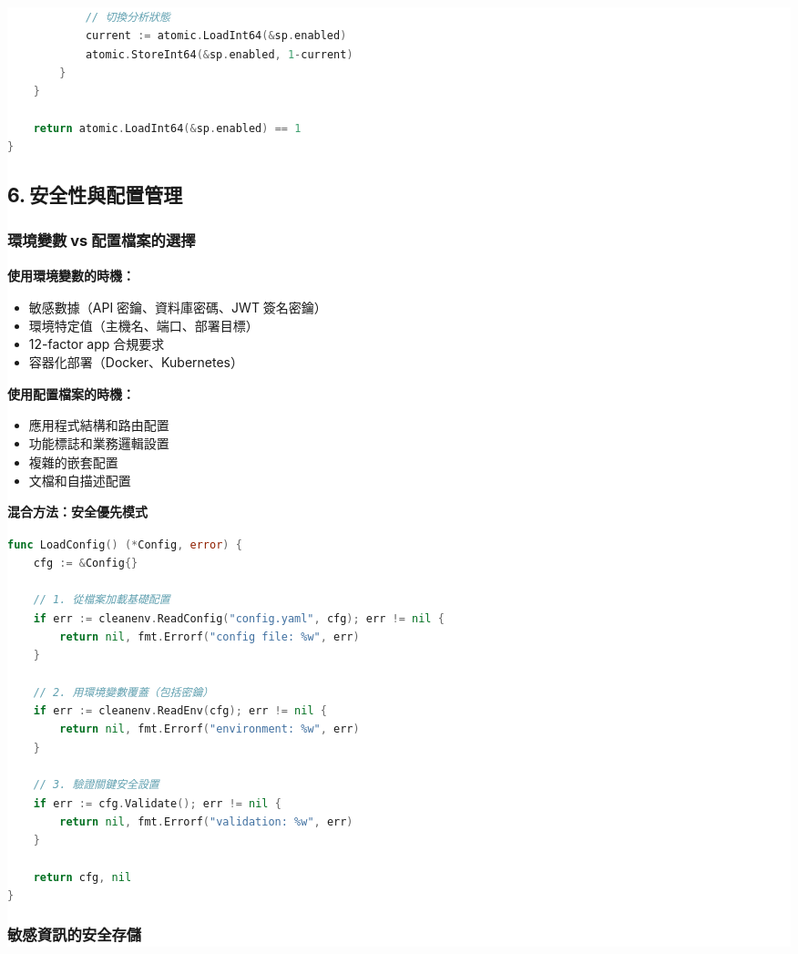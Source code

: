 ```go
            // 切換分析狀態
            current := atomic.LoadInt64(&sp.enabled)
            atomic.StoreInt64(&sp.enabled, 1-current)
        }
    }
    
    return atomic.LoadInt64(&sp.enabled) == 1
}
```

## 6. 安全性與配置管理

### 環境變數 vs 配置檔案的選擇

**使用環境變數的時機：**
- 敏感數據（API 密鑰、資料庫密碼、JWT 簽名密鑰）
- 環境特定值（主機名、端口、部署目標）
- 12-factor app 合規要求
- 容器化部署（Docker、Kubernetes）

**使用配置檔案的時機：**
- 應用程式結構和路由配置
- 功能標誌和業務邏輯設置
- 複雜的嵌套配置
- 文檔和自描述配置

**混合方法：安全優先模式**
```go
func LoadConfig() (*Config, error) {
    cfg := &Config{}
    
    // 1. 從檔案加載基礎配置
    if err := cleanenv.ReadConfig("config.yaml", cfg); err != nil {
        return nil, fmt.Errorf("config file: %w", err)
    }
    
    // 2. 用環境變數覆蓋（包括密鑰）
    if err := cleanenv.ReadEnv(cfg); err != nil {
        return nil, fmt.Errorf("environment: %w", err)
    }
    
    // 3. 驗證關鍵安全設置
    if err := cfg.Validate(); err != nil {
        return nil, fmt.Errorf("validation: %w", err)
    }
    
    return cfg, nil
}
```

### 敏感資訊的安全存儲
